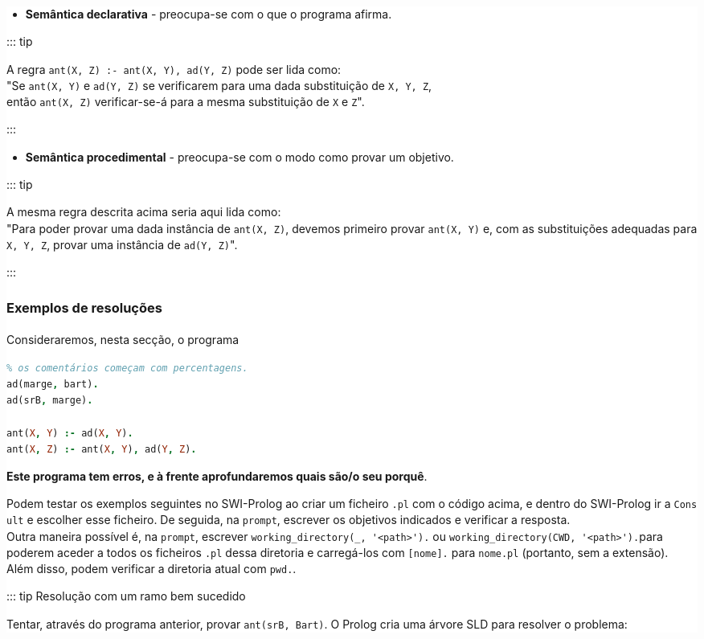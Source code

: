 - **Semântica declarativa** - preocupa-se com o que o programa afirma.

::: tip

A regra `ant(X, Z) :- ant(X, Y), ad(Y, Z)` pode ser lida como:\
 "Se `ant(X, Y)` e `ad(Y, Z)` se verificarem para uma dada substituição de `X, Y, Z`,\
 então `ant(X, Z)` verificar-se-á para a mesma substituição de `X` e `Z`".

:::

- **Semântica procedimental** - preocupa-se com o modo como provar um objetivo.

::: tip

A mesma regra descrita acima seria aqui lida como:\
 "Para poder provar uma dada instância de `ant(X, Z)`, devemos primeiro provar `ant(X, Y)` e, com as substituições adequadas para `X, Y, Z`, provar uma instância de `ad(Y, Z)`".

:::

### Exemplos de resoluções

Consideraremos, nesta secção, o programa

```prolog
% os comentários começam com percentagens.
ad(marge, bart).
ad(srB, marge).

ant(X, Y) :- ad(X, Y).
ant(X, Z) :- ant(X, Y), ad(Y, Z).
```

**Este programa tem erros, e à frente aprofundaremos quais são/o seu porquê**.

Podem testar os exemplos seguintes no SWI-Prolog ao criar um ficheiro `.pl` com o código acima, e dentro do SWI-Prolog ir a `Consult` e escolher esse ficheiro. De seguida, na `prompt`, escrever os objetivos indicados e verificar a resposta.\
Outra maneira possível é, na `prompt`, escrever `working_directory(_, '<path>').` ou `working_directory(CWD, '<path>').`para poderem aceder a todos os ficheiros `.pl` dessa diretoria e carregá-los com `[nome].` para `nome.pl` (portanto, sem a extensão). Além disso, podem verificar a diretoria atual com `pwd.`.

::: tip Resolução com um ramo bem sucedido

Tentar, através do programa anterior, provar `ant(srB, Bart)`. O Prolog cria uma árvore SLD para resolver o problema:
